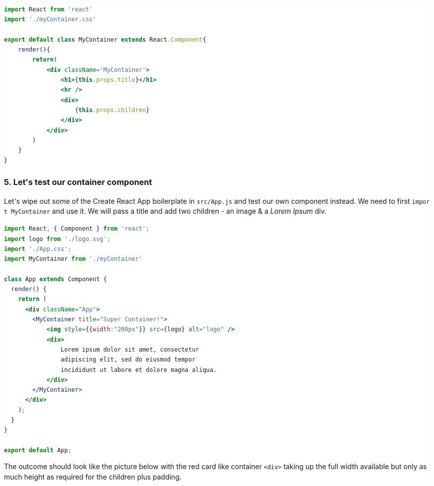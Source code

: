 ```jsx
import React from 'react'
import './myContainer.css'

export default class MyContainer extends React.Component{
    render(){
        return(
            <div className='MyContainer'>
                <h1>{this.props.title}</h1>
                <hr />
                <div>
                    {this.props.children}
                </div>
            </div>
        )
    }
}
```

### 5. Let's test our container component
Let's wipe out some of the Create React App boilerplate 
in `src/App.js` and test our own component instead. We
need to first `import MyContainer` and use it. We will
pass a title and add two children - an image & a _Lorem
Ipsum_ div. 

```jsx
import React, { Component } from 'react';
import logo from './logo.svg';
import './App.css';
import MyContainer from './myContainer'

class App extends Component {
  render() {
    return (
      <div className="App">
        <MyContainer title="Super Container!">
            <img style={{width:"200px"}} src={logo} alt="logo" />
            <div>
                Lorem ipsum dolor sit amet, consectetur 
                adipiscing elit, sed do eiusmod tempor 
                incididunt ut labore et dolore magna aliqua.
            </div>
        </MyContainer>
      </div>
    );
  }
}

export default App;
```
The outcome should look like the picture below with the red
card like container `<div>` taking up the full width available
but only as much height as required for the children plus
padding.
